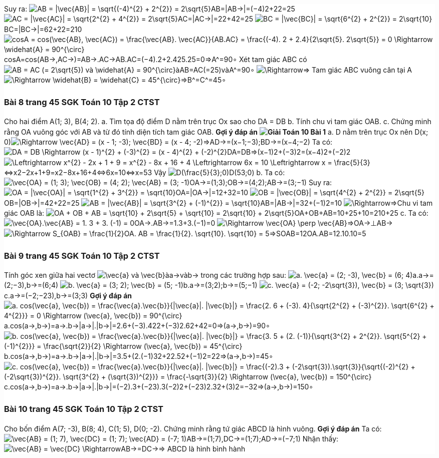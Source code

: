 Suy ra: ![AB = |\\vec{AB}| = \\sqrt{\(-4\)^{2} + 2^{2}} = 2\\sqrt{5}](https://i.vdoc.vn/data/image/blank.png)AB=|AB→|=\(−4\)2+22=25
![AC = |\\vec{AC}| = \\sqrt{2^{2} + 4^{2}} = 2\\sqrt{5}](https://i.vdoc.vn/data/image/blank.png)AC=|AC→|=22+42=25
![BC = |\\vec{BC}| = \\sqrt{6^{2} + 2^{2}} = 2\\sqrt{10}](https://i.vdoc.vn/data/image/blank.png)BC=|BC→|=62+22=210
![cosA = cos\(\\vec{AB}, \\vec{AC}\) = \\frac{\\vec{AB}. \\vec{AC}}{AB.AC} = \\frac{\(-4\). 2 + 2.4}{2\\sqrt{5}. 2\\sqrt{5}} = 0 \\Rightarrow \\widehat{A} = 90^{\\circ}](https://i.vdoc.vn/data/image/blank.png)cosA=cos\(AB→,AC→\)=AB→.AC→AB.AC=\(−4\).2+2.425.25=0⇒A^=90∘
Xét tam giác ABC có ![AB = AC \(= 2\\sqrt{5}\) và \\widehat{A} = 90^{\\circ}](https://i.vdoc.vn/data/image/blank.png)àAB=AC\(=25\)vàA^=90∘
![\\Rightarrow](https://i.vdoc.vn/data/image/blank.png)⇒ Tam giác ABC vuông cân tại A ![\\Rightarrow \\widehat{B} = \\widehat{C} = 45^{\\circ}](https://i.vdoc.vn/data/image/blank.png)⇒B^=C^=45∘
### Bài 8 trang 45 SGK Toán 10 Tập 2 CTST
Cho hai điểm A\(1; 3\), B\(4; 2\).
a. Tìm tọa độ điểm D nằm trên trục Ox sao cho DA = DB
b. Tính chu vi tam giác OAB.
c. Chứng minh rằng OA vuông góc với AB và từ đó tính diện tích tam giác OAB.
**Gợi ý đáp án**
**![Giải Toán 10 Bài 1](https://i.vdoc.vn/data/image/2022/12/14/giai-toan-10-bai-1-chuong-9-ctst-4.jpg)**
a. D nằm trên trục Ox nên D\(x; 0\)![\\Rightarrow \\vec{AD} = \(x - 1; -3\); \\vec{BD} = \(x - 4; -2\)](https://i.vdoc.vn/data/image/blank.png)⇒AD→=\(x−1;−3\);BD→=\(x−4;−2\)
Ta có: ![DA = DB \\Rightarrow \(x - 1\)^{2} + \(-3\)^{2} = \(x - 4\)^{2} + \(-2\)^{2}](https://i.vdoc.vn/data/image/blank.png)DA=DB⇒\(x−1\)2+\(−3\)2=\(x−4\)2+\(−2\)2
![\\Leftrightarrow x^{2} - 2x + 1 + 9 = x^{2} - 8x + 16 + 4 \\Leftrightarrow 6x = 10 \\Leftrightarrow x = \\frac{5}{3}](https://i.vdoc.vn/data/image/blank.png)⇔x2−2x+1+9=x2−8x+16+4⇔6x=10⇔x=53
Vậy ![D\(\\frac{5}{3};0\)](https://i.vdoc.vn/data/image/blank.png)D\(53;0\)
b. Ta có:![\\vec{OA} = \(1; 3\); \\vec{OB} = \(4; 2\); \\vec{AB} = \(3; -1\)](https://i.vdoc.vn/data/image/blank.png)OA→=\(1;3\);OB→=\(4;2\);AB→=\(3;−1\)
Suy ra: ![OA = |\\vec{OA}| = \\sqrt{1^{2} + 3^{2}} = \\sqrt{10}](https://i.vdoc.vn/data/image/blank.png)OA=|OA→|=12+32=10
![OB = |\\vec{OB}| = \\sqrt{4^{2} + 2^{2}} = 2\\sqrt{5}](https://i.vdoc.vn/data/image/blank.png)OB=|OB→|=42+22=25
![AB = |\\vec{AB}| = \\sqrt{3^{2} + \(-1\)^{2}} = \\sqrt{10}](https://i.vdoc.vn/data/image/blank.png)AB=|AB→|=32+\(−1\)2=10
![\\Rightarrow](https://i.vdoc.vn/data/image/blank.png)⇒Chu vi tam giác OAB là: ![OA + OB + AB = \\sqrt{10} + 2\\sqrt{5} + \\sqrt{10} = 2\\sqrt{10} + 2\\sqrt{5}](https://i.vdoc.vn/data/image/blank.png)OA+OB+AB=10+25+10=210+25
c. Ta có: ![\\vec{OA}.\\vec{AB} = 1. 3 + 3. \(-1\) = 0](https://i.vdoc.vn/data/image/blank.png)OA→.AB→=1.3+3.\(−1\)=0
![\\Rightarrow \\vec{OA} \\perp \\vec{AB}](https://i.vdoc.vn/data/image/blank.png)⇒OA→⊥AB→
![\\Rightarrow S_{OAB} = \\frac{1}{2}OA. AB = \\frac{1}{2}. \\sqrt{10}. \\sqrt{10} = 5](https://i.vdoc.vn/data/image/blank.png)⇒SOAB=12OA.AB=12.10.10=5
### Bài 9 trang 45 SGK Toán 10 Tập 2 CTST
Tính góc xen giữa hai vectơ ![\\vec{a} và \\vec{b}](https://i.vdoc.vn/data/image/blank.png)àa→vàb→ trong các trường hợp sau:
![a. \\vec{a} = \(2; -3\), \\vec{b} = \(6; 4\)](https://i.vdoc.vn/data/image/blank.png)a.a→=\(2;−3\),b→=\(6;4\)
![b. \\vec{a} = \(3; 2\); \\vec{b} = \(5; -1\)](https://i.vdoc.vn/data/image/blank.png)b.a→=\(3;2\);b→=\(5;−1\)
![c. \\vec{a} = \(-2; -2\\sqrt{3}\), \\vec{b} = \(3; \\sqrt{3}\)](https://i.vdoc.vn/data/image/blank.png)c.a→=\(−2;−23\),b→=\(3;3\)
**Gợi ý đáp án**
![a. cos\(\\vec{a}, \\vec{b}\) = \\frac{\\vec{a}.\\vec{b}}{|\\vec{a}|. |\\vec{b}|} = \\frac{2. 6 + \(-3\). 4}{\\sqrt{2^{2} + \(-3\)^{2}}. \\sqrt{6^{2} + 4^{2}}} = 0 \\Rightarrow \(\\vec{a}, \\vec{b}\) = 90^{\\circ}](https://i.vdoc.vn/data/image/blank.png)a.cos\(a→,b→\)=a→.b→|a→|.|b→|=2.6+\(−3\).422+\(−3\)2.62+42=0⇒\(a→,b→\)=90∘
![b. cos\(\\vec{a}, \\vec{b}\) = \\frac{\\vec{a}.\\vec{b}}{|\\vec{a}|. |\\vec{b}|} = \\frac{3. 5 + \(2. \(-1\)}{\\sqrt{3^{2} + 2^{2}}. \\sqrt{5^{2} + \(-1\)^{2}}} = \\frac{\\sqrt{2}}{2} \\Rightarrow \(\\vec{a}, \\vec{b}\) = 45^{\\circ}](https://i.vdoc.vn/data/image/blank.png)b.cos\(a→,b→\)=a→.b→|a→|.|b→|=3.5+\(2.\(−1\)32+22.52+\(−1\)2=22⇒\(a→,b→\)=45∘
![c. cos\(\\vec{a}, \\vec{b}\) = \\frac{\\vec{a}.\\vec{b}}{|\\vec{a}|. |\\vec{b}|} = \\frac{\(-2\).3 + \(-2\\sqrt{3}\).\\sqrt{3}}{\\sqrt{\(-2\)^{2} + \(-2\\sqrt{3}\)^{2}}. \\sqrt{3^{2} + \(\\sqrt{3}\)^{2}}} = \\frac{-\\sqrt{3}}{2} \\Rightarrow \(\\vec{a}, \\vec{b}\) = 150^{\\circ}](https://i.vdoc.vn/data/image/blank.png)c.cos\(a→,b→\)=a→.b→|a→|.|b→|=\(−2\).3+\(−23\).3\(−2\)2+\(−23\)2.32+\(3\)2=−32⇒\(a→,b→\)=150∘
### Bài 10 trang 45 SGK Toán 10 Tập 2 CTST
Cho bốn điểm A\(7; -3\), B\(8; 4\), C\(1; 5\), D\(0; -2\). Chứng minh rằng tứ giác ABCD là hình vuông.
**Gợi ý đáp án**
Ta có: ![\\vec{AB} = \(1; 7\), \\vec{DC} = \(1; 7\); \\vec{AD} = \(-7; 1\)](https://i.vdoc.vn/data/image/blank.png)AB→=\(1;7\),DC→=\(1;7\);AD→=\(−7;1\)
Nhận thấy:![\\vec{AB} = \\vec{DC} \\Rightarrow](https://i.vdoc.vn/data/image/blank.png)AB→=DC→⇒ ABCD là hình bình hành